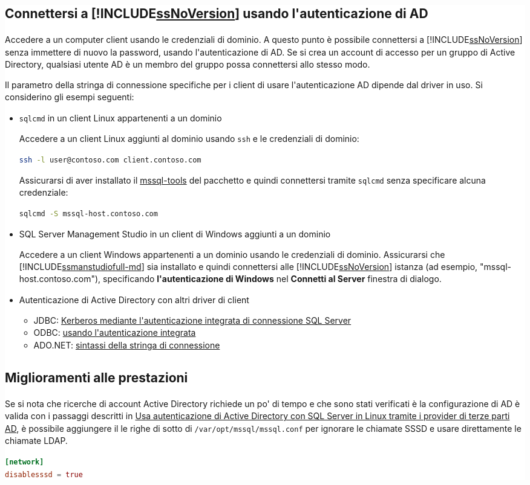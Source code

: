 ## <a id="connect"></a> Connettersi a [!INCLUDE[ssNoVersion](../includes/ssnoversion-md.md)] usando l'autenticazione di AD

Accedere a un computer client usando le credenziali di dominio. A questo punto è possibile connettersi a [!INCLUDE[ssNoVersion](../includes/ssnoversion-md.md)] senza immettere di nuovo la password, usando l'autenticazione di AD. Se si crea un account di accesso per un gruppo di Active Directory, qualsiasi utente AD è un membro del gruppo possa connettersi allo stesso modo.

Il parametro della stringa di connessione specifiche per i client di usare l'autenticazione AD dipende dal driver in uso. Si considerino gli esempi seguenti:

* `sqlcmd` in un client Linux appartenenti a un dominio

   Accedere a un client Linux aggiunti al dominio usando `ssh` e le credenziali di dominio:

   ```bash
   ssh -l user@contoso.com client.contoso.com
   ```

   Assicurarsi di aver installato il [mssql-tools](sql-server-linux-setup-tools.md) del pacchetto e quindi connettersi tramite `sqlcmd` senza specificare alcuna credenziale:

   ```bash
   sqlcmd -S mssql-host.contoso.com
   ```

* SQL Server Management Studio in un client di Windows aggiunti a un dominio

   Accedere a un client Windows appartenenti a un dominio usando le credenziali di dominio. Assicurarsi che [!INCLUDE[ssmanstudiofull-md](../includes/ssmanstudiofull-md.md)] sia installato e quindi connettersi alle [!INCLUDE[ssNoVersion](../includes/ssnoversion-md.md)] istanza (ad esempio, "mssql-host.contoso.com"), specificando **l'autenticazione di Windows** nel **Connetti al Server** finestra di dialogo.

* Autenticazione di Active Directory con altri driver di client

  * JDBC: [Kerberos mediante l'autenticazione integrata di connessione SQL Server](https://docs.microsoft.com/sql/connect/jdbc/using-kerberos-integrated-authentication-to-connect-to-sql-server)
  * ODBC: [usando l'autenticazione integrata](https://docs.microsoft.com/sql/connect/odbc/linux/using-integrated-authentication)
  * ADO.NET: [sintassi della stringa di connessione](https://msdn.microsoft.com/library/system.data.sqlclient.sqlauthenticationmethod(v=vs.110).aspx)

## <a name="performance-improvements"></a>Miglioramenti alle prestazioni
Se si nota che ricerche di account Active Directory richiede un po' di tempo e che sono stati verificati è la configurazione di AD è valida con i passaggi descritti in [Usa autenticazione di Active Directory con SQL Server in Linux tramite i provider di terze parti AD](sql-server-linux-active-directory-third-party-providers.md), è possibile aggiungere il le righe di sotto di `/var/opt/mssql/mssql.conf` per ignorare le chiamate SSSD e usare direttamente le chiamate LDAP.

```/var/opt/mssql/mssql.conf
[network]
disablesssd = true
```
